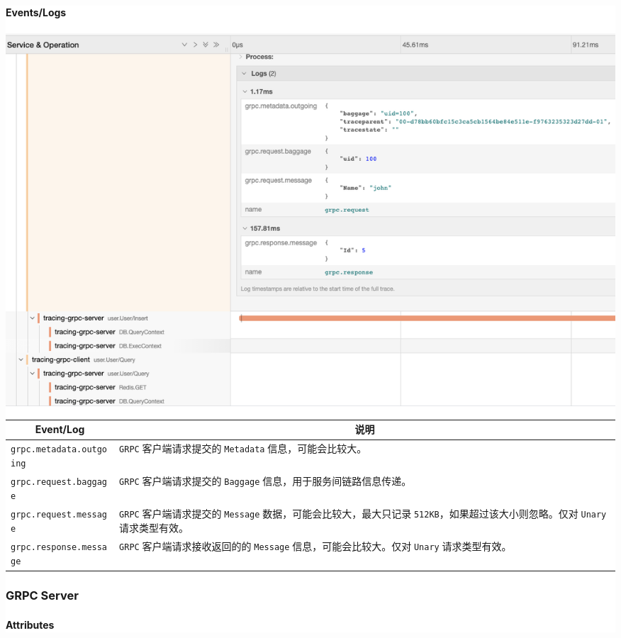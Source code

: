 #### Events/Logs

![](/markdown/0f927b890d51a96cd819857e6e826814.png)

| Event/Log | 说明 |
| --- | --- |
| `grpc.metadata.outgoing` | `GRPC` 客户端请求提交的 `Metadata` 信息，可能会比较大。 |
| `grpc.request.baggage` | `GRPC` 客户端请求提交的 `Baggage` 信息，用于服务间链路信息传递。 |
| `grpc.request.message` | `GRPC` 客户端请求提交的 `Message` 数据，可能会比较大，最大只记录 `512KB`，如果超过该大小则忽略。仅对 `Unary` 请求类型有效。 |
| `grpc.response.message` | `GRPC` 客户端请求接收返回的的 `Message` 信息，可能会比较大。仅对 `Unary` 请求类型有效。 |

### GRPC Server

#### Attributes
